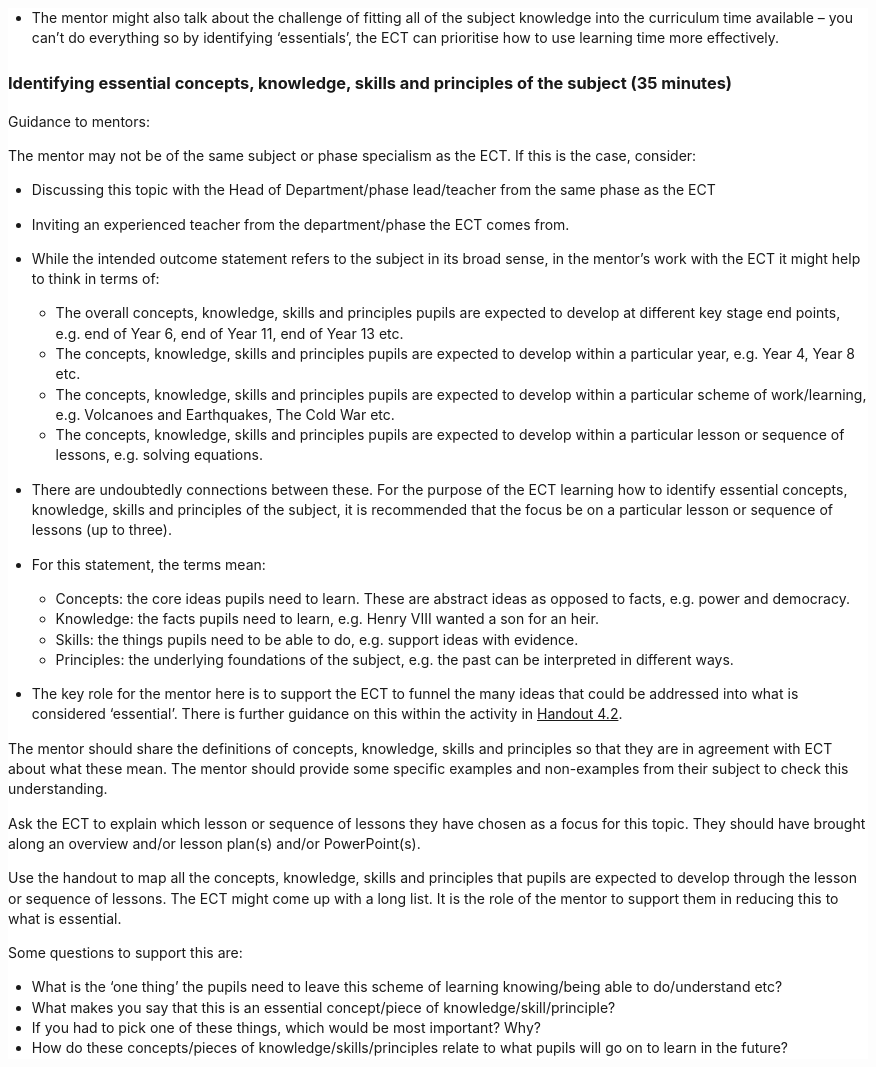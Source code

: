 - The mentor might also talk about the challenge of fitting all of the subject knowledge into the curriculum time available – you can’t do everything so by identifying ‘essentials’, the ECT can prioritise how to use learning time more effectively.                                                                                                                                                                                                                                                                                                                                                                                                                                                                                                                                                                                                                                                                                                                                                                                                                                                                                                                                                                                                                                                                                                                                                                                                                                                                                                                                                                                                                                                                                                                                                                                                                                                                                                                  

### Identifying essential concepts, knowledge, skills and principles of the subject (35 minutes)

Guidance to mentors:

The mentor may not be of the same subject or phase specialism as the ECT. If this is the case, consider:

- Discussing this topic with the Head of Department/phase lead/teacher from the same phase as the ECT
- Inviting an experienced teacher from the department/phase the ECT comes from.

- While the intended outcome statement refers to the subject in its broad sense, in the mentor’s work with the ECT it might help to think in terms of:

    - The overall concepts, knowledge, skills and principles pupils are expected to develop at different key stage end points, e.g. end of Year 6, end of Year 11, end of Year 13 etc.
    - The concepts, knowledge, skills and principles pupils are expected to develop within a particular year, e.g. Year 4, Year 8 etc.
    - The concepts, knowledge, skills and principles pupils are expected to develop within a particular scheme of work/learning, e.g. Volcanoes and Earthquakes, The Cold War etc.
    - The concepts, knowledge, skills and principles pupils are expected to develop within a particular lesson or sequence of lessons, e.g. solving equations.
- There are undoubtedly connections between these. For the purpose of the ECT learning how to identify essential concepts, knowledge, skills and principles of the subject, it is recommended that the focus be on a particular lesson or sequence of lessons (up to three).
- For this statement, the terms mean:
    - Concepts: the core ideas pupils need to learn. These are abstract ideas as opposed to facts, e.g. power and democracy.
    - Knowledge: the facts pupils need to learn, e.g. Henry VIII wanted a son for an heir.
    - Skills: the things pupils need to be able to do, e.g. support ideas with evidence.
    - Principles: the underlying foundations of the subject, e.g. the past can be interpreted in different ways.

- The key role for the mentor here is to support the ECT to funnel the many ideas that could be addressed into what is considered ‘essential’. There is further guidance on this within the activity in [Handout 4.2](/assets/materials/edt-Block-4-mentor-handout-4.2.pdf).

The mentor should share the definitions of concepts, knowledge, skills and principles so that they are in agreement with ECT about what these mean. The mentor should provide some specific examples and non-examples from their subject to check this understanding.

Ask the ECT to explain which lesson or sequence of lessons they have chosen as a focus for this topic. They should have brought along an overview and/or lesson plan(s) and/or PowerPoint(s).

Use the handout to map all the concepts, knowledge, skills and principles that pupils are expected to develop through the lesson or sequence of lessons. The ECT might come up with a long list. It is the role of the mentor to support them in reducing this to what is essential.

Some questions to support this are:

- What is the ‘one thing’ the pupils need to leave this scheme of learning knowing/being able to do/understand etc?
- What makes you say that this is an essential concept/piece of knowledge/skill/principle?
- If you had to pick one of these things, which would be most important? Why?
- How do these concepts/pieces of knowledge/skills/principles relate to what pupils will go on to learn in the future?
